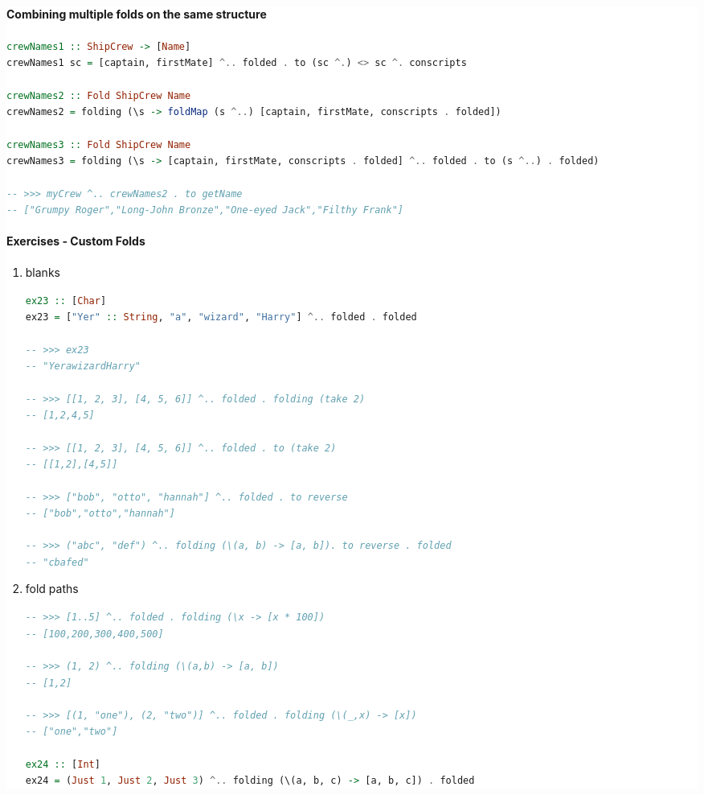 #### Combining multiple folds on the same structure

```haskell
crewNames1 :: ShipCrew -> [Name]
crewNames1 sc = [captain, firstMate] ^.. folded . to (sc ^.) <> sc ^. conscripts

crewNames2 :: Fold ShipCrew Name
crewNames2 = folding (\s -> foldMap (s ^..) [captain, firstMate, conscripts . folded])

crewNames3 :: Fold ShipCrew Name
crewNames3 = folding (\s -> [captain, firstMate, conscripts . folded] ^.. folded . to (s ^..) . folded)

-- >>> myCrew ^.. crewNames2 . to getName
-- ["Grumpy Roger","Long-John Bronze","One-eyed Jack","Filthy Frank"]
```

#### Exercises - Custom Folds

1. blanks

    <!-- i 4 -->

    ```haskell
    ex23 :: [Char]
    ex23 = ["Yer" :: String, "a", "wizard", "Harry"] ^.. folded . folded
    
    -- >>> ex23
    -- "YerawizardHarry"
    
    -- >>> [[1, 2, 3], [4, 5, 6]] ^.. folded . folding (take 2)
    -- [1,2,4,5]
    
    -- >>> [[1, 2, 3], [4, 5, 6]] ^.. folded . to (take 2)
    -- [[1,2],[4,5]]
    
    -- >>> ["bob", "otto", "hannah"] ^.. folded . to reverse
    -- ["bob","otto","hannah"]
    
    -- >>> ("abc", "def") ^.. folding (\(a, b) -> [a, b]). to reverse . folded
    -- "cbafed"
    ```

1. fold paths

    ```haskell
    -- >>> [1..5] ^.. folded . folding (\x -> [x * 100])
    -- [100,200,300,400,500]
    
    -- >>> (1, 2) ^.. folding (\(a,b) -> [a, b])
    -- [1,2]
    
    -- >>> [(1, "one"), (2, "two")] ^.. folded . folding (\(_,x) -> [x])
    -- ["one","two"]
    
    ex24 :: [Int]
    ex24 = (Just 1, Just 2, Just 3) ^.. folding (\(a, b, c) -> [a, b, c]) . folded
    